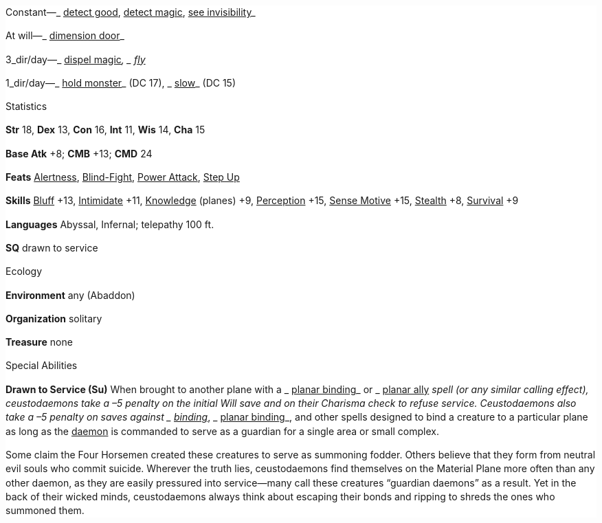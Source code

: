Constant—_ [detect good](../additionalMonsters_dir/../spells_dir/detectGood#_detect-good), [detect magic](../additionalMonsters_dir/../spells_dir/detectMagic#_detect-magic), [see invisibility](../additionalMonsters_dir/../spells_dir/seeInvisibility#_see-invisibility)_

At will—_ [dimension door](../additionalMonsters_dir/../spells_dir/dimensionDoor#_dimension-door)_

3_dir/day—_ [dispel magic](../additionalMonsters_dir/../spells_dir/dispelMagic#_dispel-magic)_, _ [fly](../additionalMonsters_dir/../spells_dir/fly)_

1_dir/day—_ [hold monster](../additionalMonsters_dir/../spells_dir/holdMonster#_hold-monster)_ (DC 17), _ [slow](../additionalMonsters_dir/../spells_dir/slow#_slow)_ (DC 15)

Statistics

**Str** 18, **Dex** 13, **Con** 16, **Int** 11, **Wis** 14, **Cha** 15

**Base Atk** +8; **CMB** +13; **CMD** 24

**Feats** [Alertness](../additionalMonsters_dir/../feats#_alertness), [Blind-Fight](../additionalMonsters_dir/../feats#_blind-fight), [Power Attack](../additionalMonsters_dir/../feats#_power-attack), [Step Up](../additionalMonsters_dir/../feats#_step-up)

**Skills** [Bluff](../additionalMonsters_dir/../skills_dir/bluff#_bluff) +13, [Intimidate](../additionalMonsters_dir/../skills_dir/intimidate#_intimidate) +11, [Knowledge](../additionalMonsters_dir/../skills_dir/knowledge#_knowledge) (planes) +9, [Perception](../additionalMonsters_dir/../skills_dir/perception#_perception) +15, [Sense Motive](../additionalMonsters_dir/../skills_dir/senseMotive#_sense-motive) +15, [Stealth](../additionalMonsters_dir/../skills_dir/stealth#_stealth) +8, [Survival](../additionalMonsters_dir/../skills_dir/survival#_survival) +9

**Languages** Abyssal, Infernal; telepathy 100 ft.

**SQ** drawn to service

Ecology

**Environment** any (Abaddon)

**Organization** solitary

**Treasure** none

Special Abilities

**Drawn to Service (Su)** When brought to another plane with a _ [planar binding](../additionalMonsters_dir/../spells_dir/planarBinding#_planar-binding)_ or _ [planar ally](../additionalMonsters_dir/../spells_dir/planarAlly#_planar-ally) _spell (or any similar calling effect), ceustodaemons take a –5 penalty on the initial Will save and on their Charisma check to refuse service. Ceustodaemons also take a –5 penalty on saves against _ [binding](../additionalMonsters_dir/../spells_dir/binding#_binding)_, _ [planar binding](../additionalMonsters_dir/../spells_dir/planarBinding#_planar-binding)_, and other spells designed to bind a creature to a particular plane as long as the [daemon](../monsters_dir/creatureTypes#_daemon-subtype) is commanded to serve as a guardian for a single area or small complex.

Some claim the Four Horsemen created these creatures to serve as summoning fodder. Others believe that they form from neutral evil souls who commit suicide. Wherever the truth lies, ceustodaemons find themselves on the Material Plane more often than any other daemon, as they are easily pressured into service—many call these creatures “guardian daemons” as a result. Yet in the back of their wicked minds, ceustodaemons always think about escaping their bonds and ripping to shreds the ones who summoned them.
